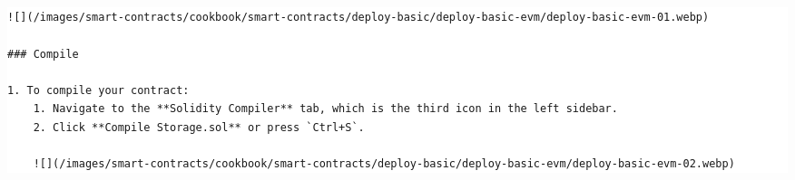     ![](/images/smart-contracts/cookbook/smart-contracts/deploy-basic/deploy-basic-evm/deploy-basic-evm-01.webp)

    ### Compile

    1. To compile your contract:
        1. Navigate to the **Solidity Compiler** tab, which is the third icon in the left sidebar.
        2. Click **Compile Storage.sol** or press `Ctrl+S`.

        ![](/images/smart-contracts/cookbook/smart-contracts/deploy-basic/deploy-basic-evm/deploy-basic-evm-02.webp)
